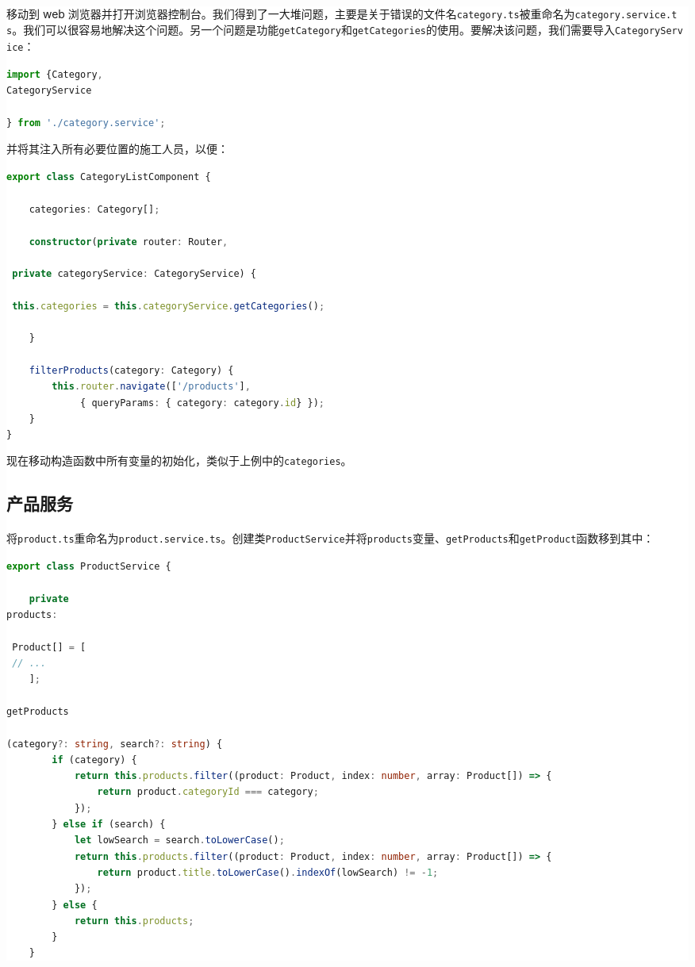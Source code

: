 移动到 web 浏览器并打开浏览器控制台。我们得到了一大堆问题，主要是关于错误的文件名`category.ts`被重命名为`category.service.ts`。我们可以很容易地解决这个问题。另一个问题是功能`getCategory`和`getCategories`的使用。要解决该问题，我们需要导入`CategoryService`：

```ts
import {Category, 
CategoryService

} from './category.service'; 

```

并将其注入所有必要位置的施工人员，以便：

```ts
export class CategoryListComponent { 

    categories: Category[]; 

    constructor(private router: Router,  

 private categoryService: CategoryService) {

 this.categories = this.categoryService.getCategories();

    } 

    filterProducts(category: Category) { 
        this.router.navigate(['/products'],  
             { queryParams: { category: category.id} }); 
    } 
} 

```

现在移动构造函数中所有变量的初始化，类似于上例中的`categories`。

## 产品服务

将`product.ts`重命名为`product.service.ts`。创建类`ProductService`并将`products`变量、`getProducts`和`getProduct`函数移到其中：

```ts
export class ProductService { 

    private 
products:

 Product[] = [ 
 // ... 
    ]; 

getProducts

(category?: string, search?: string) { 
        if (category) { 
            return this.products.filter((product: Product, index: number, array: Product[]) => { 
                return product.categoryId === category; 
            }); 
        } else if (search) { 
            let lowSearch = search.toLowerCase(); 
            return this.products.filter((product: Product, index: number, array: Product[]) => { 
                return product.title.toLowerCase().indexOf(lowSearch) != -1; 
            }); 
        } else { 
            return this.products; 
        } 
    } 
```